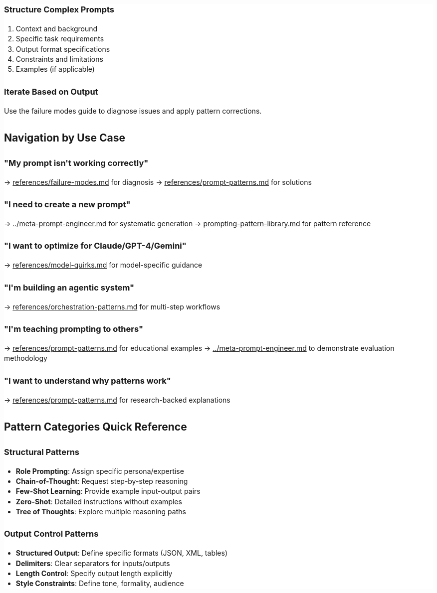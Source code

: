 ### Structure Complex Prompts
1. Context and background
2. Specific task requirements
3. Output format specifications
4. Constraints and limitations
5. Examples (if applicable)

### Iterate Based on Output
Use the failure modes guide to diagnose issues and apply pattern corrections.

## Navigation by Use Case

### "My prompt isn't working correctly"
→ [references/failure-modes.md](references/failure-modes.md) for diagnosis
→ [references/prompt-patterns.md](references/prompt-patterns.md) for solutions

### "I need to create a new prompt"
→ [../meta-prompt-engineer.md](../meta-prompt-engineer.md) for systematic generation
→ [prompting-pattern-library.md](prompting-pattern-library.md) for pattern reference

### "I want to optimize for Claude/GPT-4/Gemini"
→ [references/model-quirks.md](references/model-quirks.md) for model-specific guidance

### "I'm building an agentic system"
→ [references/orchestration-patterns.md](references/orchestration-patterns.md) for multi-step workflows

### "I'm teaching prompting to others"
→ [references/prompt-patterns.md](references/prompt-patterns.md) for educational examples
→ [../meta-prompt-engineer.md](../meta-prompt-engineer.md) to demonstrate evaluation methodology

### "I want to understand why patterns work"
→ [references/prompt-patterns.md](references/prompt-patterns.md) for research-backed explanations

## Pattern Categories Quick Reference

### Structural Patterns
- **Role Prompting**: Assign specific persona/expertise
- **Chain-of-Thought**: Request step-by-step reasoning
- **Few-Shot Learning**: Provide example input-output pairs
- **Zero-Shot**: Detailed instructions without examples
- **Tree of Thoughts**: Explore multiple reasoning paths

### Output Control Patterns
- **Structured Output**: Define specific formats (JSON, XML, tables)
- **Delimiters**: Clear separators for inputs/outputs
- **Length Control**: Specify output length explicitly
- **Style Constraints**: Define tone, formality, audience
